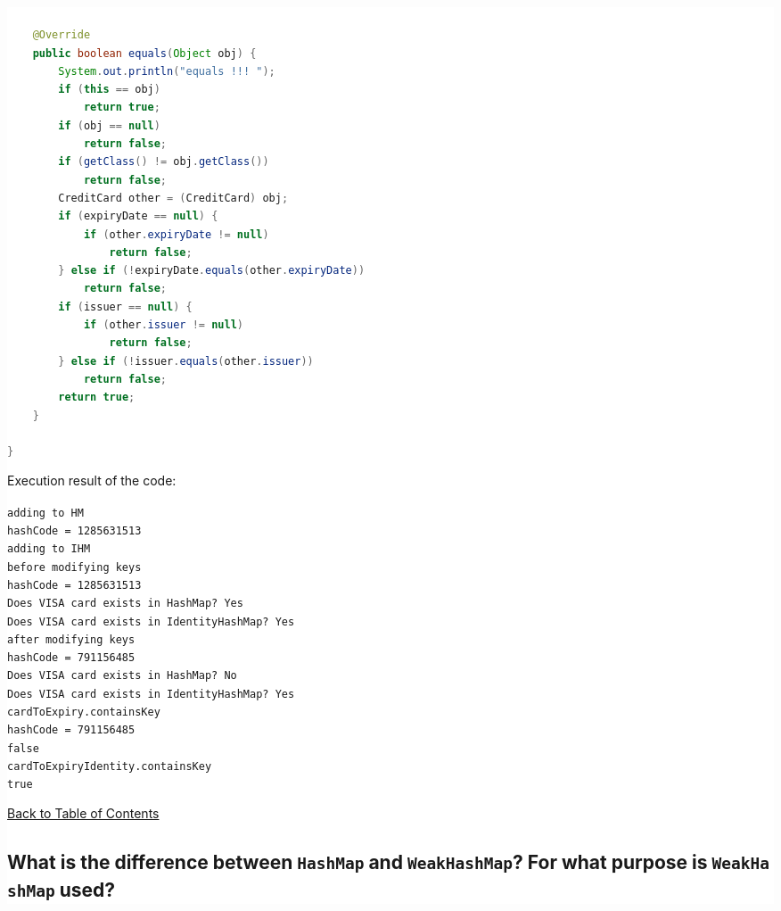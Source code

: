 ```java

    @Override
    public boolean equals(Object obj) {
        System.out.println("equals !!! ");
        if (this == obj)
            return true;
        if (obj == null)
            return false;
        if (getClass() != obj.getClass())
            return false;
        CreditCard other = (CreditCard) obj;
        if (expiryDate == null) {
            if (other.expiryDate != null)
                return false;
        } else if (!expiryDate.equals(other.expiryDate))
            return false;
        if (issuer == null) {
            if (other.issuer != null)
                return false;
        } else if (!issuer.equals(other.issuer))
            return false;
        return true;
    }

}
```

Execution result of the code:

```
adding to HM
hashCode = 1285631513
adding to IHM
before modifying keys
hashCode = 1285631513
Does VISA card exists in HashMap? Yes
Does VISA card exists in IdentityHashMap? Yes
after modifying keys
hashCode = 791156485
Does VISA card exists in HashMap? No
Does VISA card exists in IdentityHashMap? Yes
cardToExpiry.containsKey
hashCode = 791156485
false
cardToExpiryIdentity.containsKey
true
```

[Back to Table of Contents](#java-collections-framework)

## What is the difference between `HashMap` and `WeakHashMap`? For what purpose is `WeakHashMap` used?
